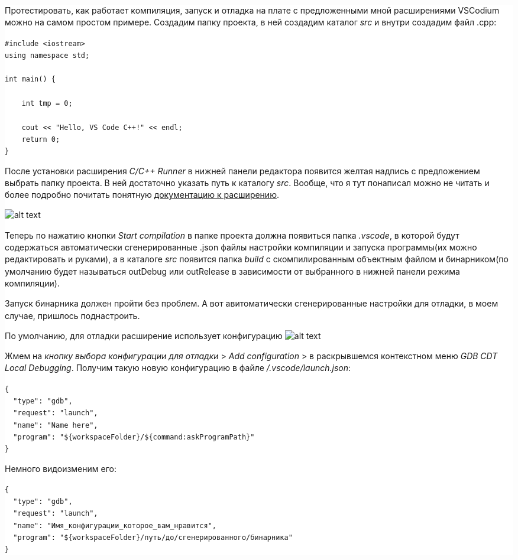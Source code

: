 Протестировать, как работает компиляция, запуск и отладка на плате с предложенными мной расширениями VSCodium можно на самом простом примере. Создадим папку проекта, в ней создадим каталог *src* и внутри создадим файл .cpp:

```
#include <iostream>
using namespace std;

int main() {

    int tmp = 0;

    cout << "Hello, VS Code C++!" << endl;
    return 0;
}
```

После установки расширения *С/C++ Runner* в нижней панели редактора появится желтая надпись с предложением выбрать папку проекта. В ней достаточно указать путь к каталогу *src*. Вообще, что я тут понаписал можно не читать и более подробно почитать понятную [документацию к расширению](https://marketplace.visualstudio.com/items?itemName=franneck94.c-cpp-runner).

![alt text](/pictures/extension_panel.png)

Теперь по нажатию кнопки *Start compilation* в папке проекта должна появиться папка *.vscode*, в которой будут содержаться автоматически сгенерированные .json файлы настройки компиляции и запуска программы(их можно редактировать и руками), а в каталоге *src* появится папка *build* с скомпилированным объектным файлом и бинарником(по умолчанию будет называться outDebug или outRelease в зависимости от выбранного в нижней панели режима компиляции).

Запуск бинарника должен пройти без проблем. А вот авитоматически сгенерированные настройки для отладки, в моем случае, пришлось поднастроить.

По умолчанию, для отладки расширение использует конфигурацию ![alt text](/pictures/debug_conf_default.png)

Жмем на *кнопку выбора конфигурации для отладки* > *Add configuration* > в раскрывшемся контекстном меню *GDB CDT Local Debugging*. Получим такую новую конфигурацию в файле */.vscode/launch.json*:

```
{
  "type": "gdb",
  "request": "launch",
  "name": "Name here",
  "program": "${workspaceFolder}/${command:askProgramPath}"
}
```

Немного видоизменим его:

```
{
  "type": "gdb",
  "request": "launch",
  "name": "Имя_конфигурации_которое_вам_нравится",
  "program": "${workspaceFolder}/путь/до/сгенерированного/бинарника"
}
```
